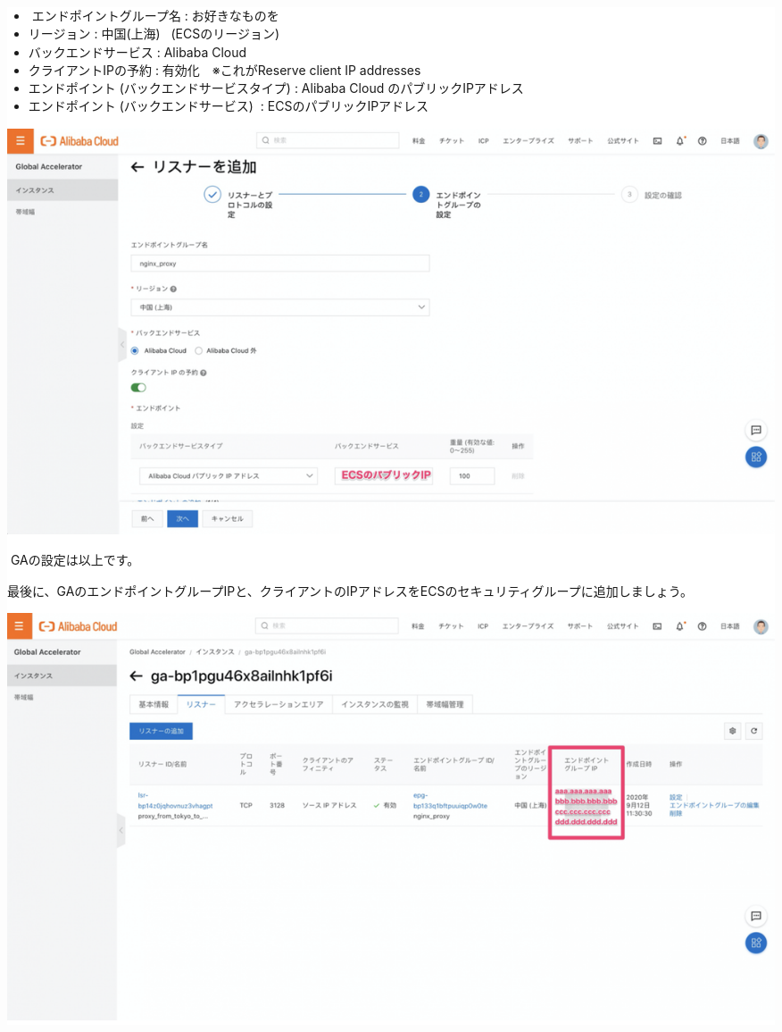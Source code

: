
-    エンドポイントグループ名 : お好きなものを
-   リージョン : 中国(上海)   (ECSのリージョン)
-   バックエンドサービス : Alibaba Cloud
-   クライアントIPの予約 : 有効化　※これがReserve client IP addresses
-   エンドポイント (バックエンドサービスタイプ) : Alibaba Cloud のパブリックIPアドレス
-   エンドポイント (バックエンドサービス)  : ECSのパブリックIPアドレス

![img](https://raw.githubusercontent.com/sbopsv/cloud-tech/master/content/WebApplication-tutorial/WebApplication-tutorial_images_26006613628167800/20200915115533.png "img")    


 GAの設定は以上です。

最後に、GAのエンドポイントグループIPと、クライアントのIPアドレスをECSのセキュリティグループに追加しましょう。

![img](https://raw.githubusercontent.com/sbopsv/cloud-tech/master/content/WebApplication-tutorial/WebApplication-tutorial_images_26006613628167800/20200915115614.png "img")    
